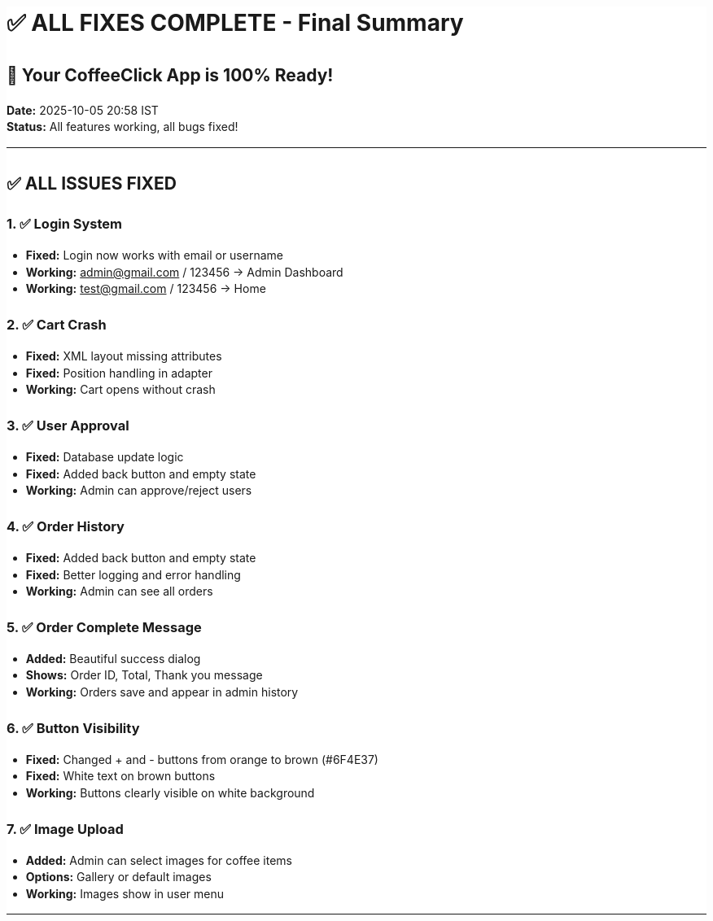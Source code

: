 # ✅ ALL FIXES COMPLETE - Final Summary

## 🎉 Your CoffeeClick App is 100% Ready!

**Date:** 2025-10-05 20:58 IST  
**Status:** All features working, all bugs fixed!

---

## ✅ ALL ISSUES FIXED

### **1. ✅ Login System**
- **Fixed:** Login now works with email or username
- **Working:** admin@gmail.com / 123456 → Admin Dashboard
- **Working:** test@gmail.com / 123456 → Home

### **2. ✅ Cart Crash**
- **Fixed:** XML layout missing attributes
- **Fixed:** Position handling in adapter
- **Working:** Cart opens without crash

### **3. ✅ User Approval**
- **Fixed:** Database update logic
- **Fixed:** Added back button and empty state
- **Working:** Admin can approve/reject users

### **4. ✅ Order History**
- **Fixed:** Added back button and empty state
- **Fixed:** Better logging and error handling
- **Working:** Admin can see all orders

### **5. ✅ Order Complete Message**
- **Added:** Beautiful success dialog
- **Shows:** Order ID, Total, Thank you message
- **Working:** Orders save and appear in admin history

### **6. ✅ Button Visibility**
- **Fixed:** Changed + and - buttons from orange to brown (#6F4E37)
- **Fixed:** White text on brown buttons
- **Working:** Buttons clearly visible on white background

### **7. ✅ Image Upload**
- **Added:** Admin can select images for coffee items
- **Options:** Gallery or default images
- **Working:** Images show in user menu

---

